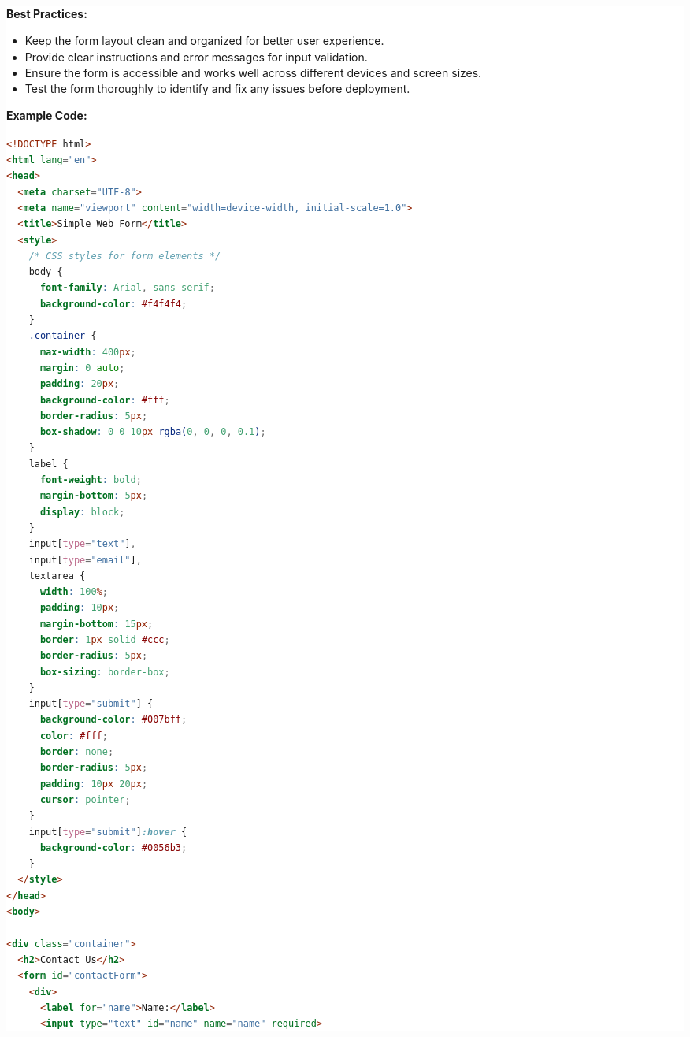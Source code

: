 **Best Practices:**
- Keep the form layout clean and organized for better user experience.
- Provide clear instructions and error messages for input validation.
- Ensure the form is accessible and works well across different devices and screen sizes.
- Test the form thoroughly to identify and fix any issues before deployment.

**Example Code:**
```html
<!DOCTYPE html>
<html lang="en">
<head>
  <meta charset="UTF-8">
  <meta name="viewport" content="width=device-width, initial-scale=1.0">
  <title>Simple Web Form</title>
  <style>
    /* CSS styles for form elements */
    body {
      font-family: Arial, sans-serif;
      background-color: #f4f4f4;
    }
    .container {
      max-width: 400px;
      margin: 0 auto;
      padding: 20px;
      background-color: #fff;
      border-radius: 5px;
      box-shadow: 0 0 10px rgba(0, 0, 0, 0.1);
    }
    label {
      font-weight: bold;
      margin-bottom: 5px;
      display: block;
    }
    input[type="text"],
    input[type="email"],
    textarea {
      width: 100%;
      padding: 10px;
      margin-bottom: 15px;
      border: 1px solid #ccc;
      border-radius: 5px;
      box-sizing: border-box;
    }
    input[type="submit"] {
      background-color: #007bff;
      color: #fff;
      border: none;
      border-radius: 5px;
      padding: 10px 20px;
      cursor: pointer;
    }
    input[type="submit"]:hover {
      background-color: #0056b3;
    }
  </style>
</head>
<body>

<div class="container">
  <h2>Contact Us</h2>
  <form id="contactForm">
    <div>
      <label for="name">Name:</label>
      <input type="text" id="name" name="name" required>
```